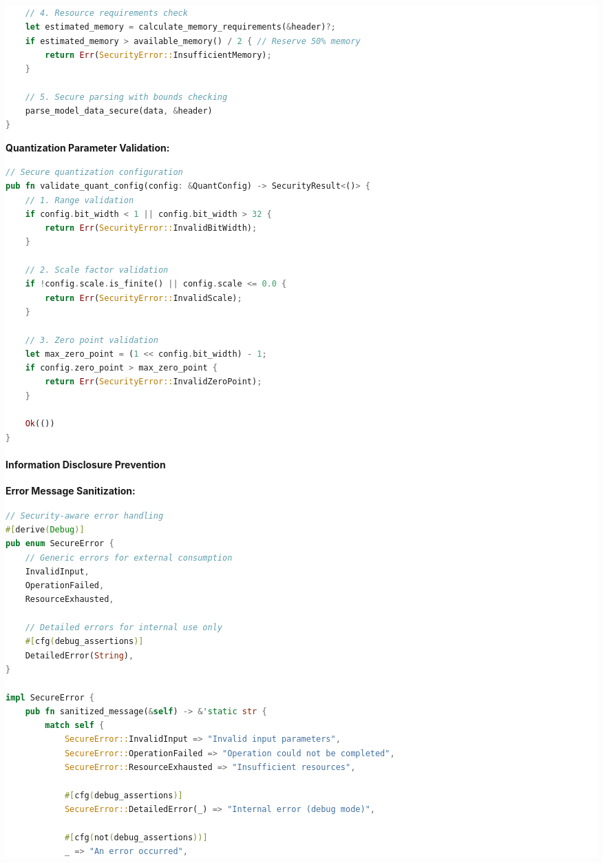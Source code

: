 ```rust
    // 4. Resource requirements check
    let estimated_memory = calculate_memory_requirements(&header)?;
    if estimated_memory > available_memory() / 2 { // Reserve 50% memory
        return Err(SecurityError::InsufficientMemory);
    }
    
    // 5. Secure parsing with bounds checking
    parse_model_data_secure(data, &header)
}
```

**Quantization Parameter Validation:**
```rust
// Secure quantization configuration
pub fn validate_quant_config(config: &QuantConfig) -> SecurityResult<()> {
    // 1. Range validation
    if config.bit_width < 1 || config.bit_width > 32 {
        return Err(SecurityError::InvalidBitWidth);
    }
    
    // 2. Scale factor validation
    if !config.scale.is_finite() || config.scale <= 0.0 {
        return Err(SecurityError::InvalidScale);
    }
    
    // 3. Zero point validation
    let max_zero_point = (1 << config.bit_width) - 1;
    if config.zero_point > max_zero_point {
        return Err(SecurityError::InvalidZeroPoint);
    }
    
    Ok(())
}
```

#### Information Disclosure Prevention

**Error Message Sanitization:**
```rust
// Security-aware error handling
#[derive(Debug)]
pub enum SecureError {
    // Generic errors for external consumption
    InvalidInput,
    OperationFailed,
    ResourceExhausted,
    
    // Detailed errors for internal use only
    #[cfg(debug_assertions)]
    DetailedError(String),
}

impl SecureError {
    pub fn sanitized_message(&self) -> &'static str {
        match self {
            SecureError::InvalidInput => "Invalid input parameters",
            SecureError::OperationFailed => "Operation could not be completed",
            SecureError::ResourceExhausted => "Insufficient resources",
            
            #[cfg(debug_assertions)]
            SecureError::DetailedError(_) => "Internal error (debug mode)",
            
            #[cfg(not(debug_assertions))]
            _ => "An error occurred",
```